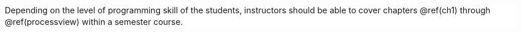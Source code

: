 Depending on the level of programming skill of the students, instructors should be able to cover chapters \@ref(ch1) through \@ref(processview) within a semester course.




